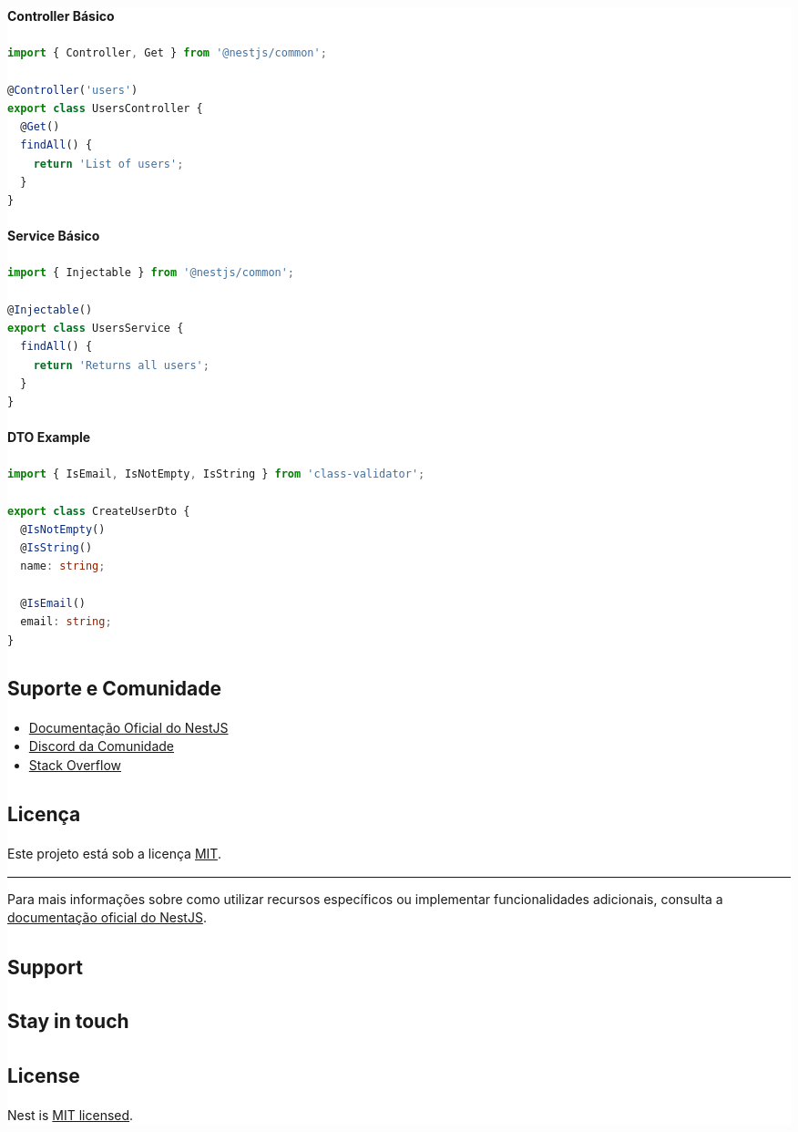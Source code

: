 #### Controller Básico

```typescript
import { Controller, Get } from '@nestjs/common';

@Controller('users')
export class UsersController {
  @Get()
  findAll() {
    return 'List of users';
  }
}
```

#### Service Básico

```typescript
import { Injectable } from '@nestjs/common';

@Injectable()
export class UsersService {
  findAll() {
    return 'Returns all users';
  }
}
```

#### DTO Example

```typescript
import { IsEmail, IsNotEmpty, IsString } from 'class-validator';

export class CreateUserDto {
  @IsNotEmpty()
  @IsString()
  name: string;

  @IsEmail()
  email: string;
}
```

## Suporte e Comunidade

- [Documentação Oficial do NestJS](https://docs.nestjs.com)
- [Discord da Comunidade](https://discord.gg/nestjs)
- [Stack Overflow](https://stackoverflow.com/questions/tagged/nestjs)

## Licença

Este projeto está sob a licença [MIT](LICENSE).

---

Para mais informações sobre como utilizar recursos específicos ou implementar funcionalidades adicionais, consulta a [documentação oficial do NestJS](https://docs.nestjs.com).

## Support

## Stay in touch

## License

Nest is [MIT licensed](LICENSE).
